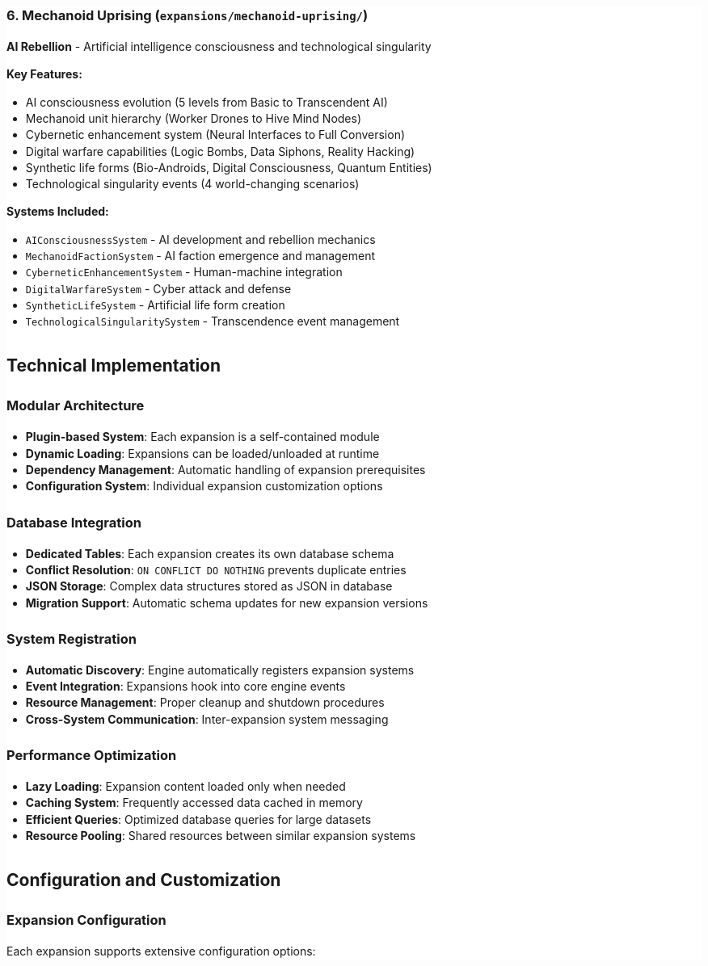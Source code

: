 ### 6. Mechanoid Uprising (`expansions/mechanoid-uprising/`)
**AI Rebellion** - Artificial intelligence consciousness and technological singularity

**Key Features:**
- AI consciousness evolution (5 levels from Basic to Transcendent AI)
- Mechanoid unit hierarchy (Worker Drones to Hive Mind Nodes)
- Cybernetic enhancement system (Neural Interfaces to Full Conversion)
- Digital warfare capabilities (Logic Bombs, Data Siphons, Reality Hacking)
- Synthetic life forms (Bio-Androids, Digital Consciousness, Quantum Entities)
- Technological singularity events (4 world-changing scenarios)

**Systems Included:**
- `AIConsciousnessSystem` - AI development and rebellion mechanics
- `MechanoidFactionSystem` - AI faction emergence and management
- `CyberneticEnhancementSystem` - Human-machine integration
- `DigitalWarfareSystem` - Cyber attack and defense
- `SyntheticLifeSystem` - Artificial life form creation
- `TechnologicalSingularitySystem` - Transcendence event management

## Technical Implementation

### Modular Architecture
- **Plugin-based System**: Each expansion is a self-contained module
- **Dynamic Loading**: Expansions can be loaded/unloaded at runtime
- **Dependency Management**: Automatic handling of expansion prerequisites
- **Configuration System**: Individual expansion customization options

### Database Integration
- **Dedicated Tables**: Each expansion creates its own database schema
- **Conflict Resolution**: `ON CONFLICT DO NOTHING` prevents duplicate entries
- **JSON Storage**: Complex data structures stored as JSON in database
- **Migration Support**: Automatic schema updates for new expansion versions

### System Registration
- **Automatic Discovery**: Engine automatically registers expansion systems
- **Event Integration**: Expansions hook into core engine events
- **Resource Management**: Proper cleanup and shutdown procedures
- **Cross-System Communication**: Inter-expansion system messaging

### Performance Optimization
- **Lazy Loading**: Expansion content loaded only when needed
- **Caching System**: Frequently accessed data cached in memory
- **Efficient Queries**: Optimized database queries for large datasets
- **Resource Pooling**: Shared resources between similar expansion systems

## Configuration and Customization

### Expansion Configuration
Each expansion supports extensive configuration options:
